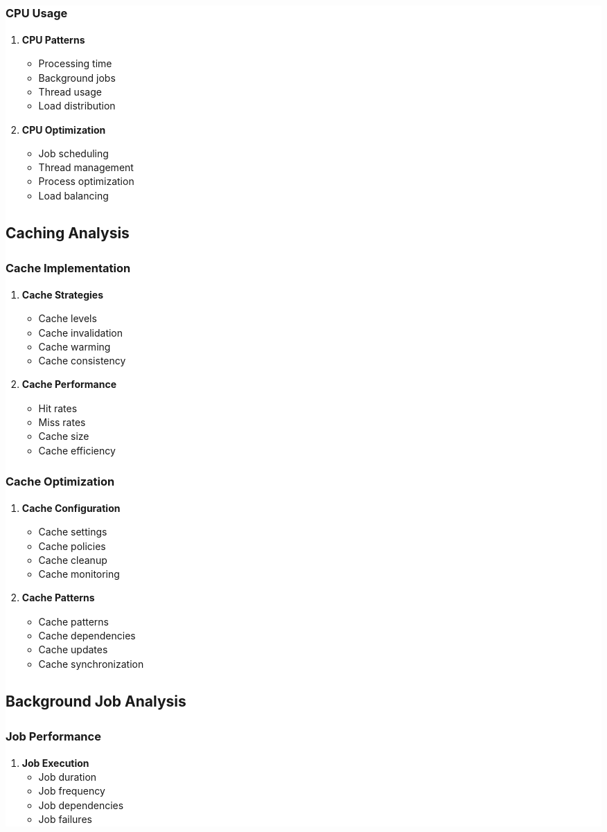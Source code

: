### CPU Usage
1. **CPU Patterns**
   - Processing time
   - Background jobs
   - Thread usage
   - Load distribution

2. **CPU Optimization**
   - Job scheduling
   - Thread management
   - Process optimization
   - Load balancing

## Caching Analysis

### Cache Implementation
1. **Cache Strategies**
   - Cache levels
   - Cache invalidation
   - Cache warming
   - Cache consistency

2. **Cache Performance**
   - Hit rates
   - Miss rates
   - Cache size
   - Cache efficiency

### Cache Optimization
1. **Cache Configuration**
   - Cache settings
   - Cache policies
   - Cache cleanup
   - Cache monitoring

2. **Cache Patterns**
   - Cache patterns
   - Cache dependencies
   - Cache updates
   - Cache synchronization

## Background Job Analysis

### Job Performance
1. **Job Execution**
   - Job duration
   - Job frequency
   - Job dependencies
   - Job failures
